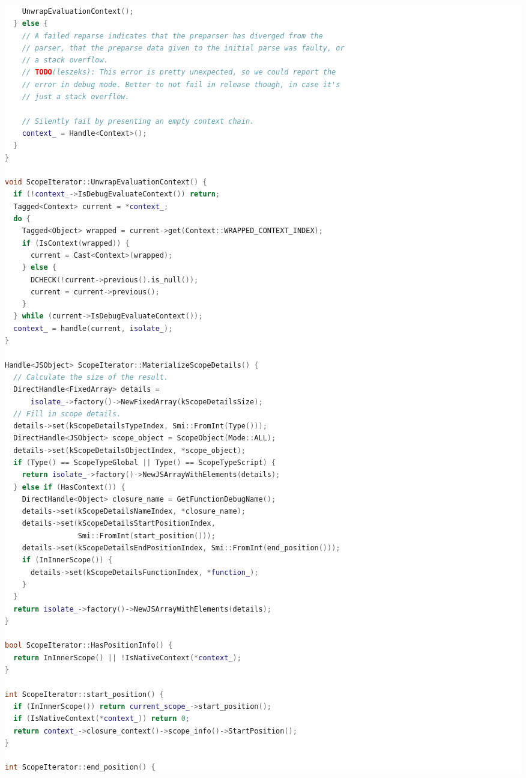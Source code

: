 ```cpp
    UnwrapEvaluationContext();
  } else {
    // A failed reparse indicates that the preparser has diverged from the
    // parser, that the preparse data given to the initial parse was faulty, or
    // a stack overflow.
    // TODO(leszeks): This error is pretty unexpected, so we could report the
    // error in debug mode. Better to not fail in release though, in case it's
    // just a stack overflow.

    // Silently fail by presenting an empty context chain.
    context_ = Handle<Context>();
  }
}

void ScopeIterator::UnwrapEvaluationContext() {
  if (!context_->IsDebugEvaluateContext()) return;
  Tagged<Context> current = *context_;
  do {
    Tagged<Object> wrapped = current->get(Context::WRAPPED_CONTEXT_INDEX);
    if (IsContext(wrapped)) {
      current = Cast<Context>(wrapped);
    } else {
      DCHECK(!current->previous().is_null());
      current = current->previous();
    }
  } while (current->IsDebugEvaluateContext());
  context_ = handle(current, isolate_);
}

Handle<JSObject> ScopeIterator::MaterializeScopeDetails() {
  // Calculate the size of the result.
  DirectHandle<FixedArray> details =
      isolate_->factory()->NewFixedArray(kScopeDetailsSize);
  // Fill in scope details.
  details->set(kScopeDetailsTypeIndex, Smi::FromInt(Type()));
  DirectHandle<JSObject> scope_object = ScopeObject(Mode::ALL);
  details->set(kScopeDetailsObjectIndex, *scope_object);
  if (Type() == ScopeTypeGlobal || Type() == ScopeTypeScript) {
    return isolate_->factory()->NewJSArrayWithElements(details);
  } else if (HasContext()) {
    DirectHandle<Object> closure_name = GetFunctionDebugName();
    details->set(kScopeDetailsNameIndex, *closure_name);
    details->set(kScopeDetailsStartPositionIndex,
                 Smi::FromInt(start_position()));
    details->set(kScopeDetailsEndPositionIndex, Smi::FromInt(end_position()));
    if (InInnerScope()) {
      details->set(kScopeDetailsFunctionIndex, *function_);
    }
  }
  return isolate_->factory()->NewJSArrayWithElements(details);
}

bool ScopeIterator::HasPositionInfo() {
  return InInnerScope() || !IsNativeContext(*context_);
}

int ScopeIterator::start_position() {
  if (InInnerScope()) return current_scope_->start_position();
  if (IsNativeContext(*context_)) return 0;
  return context_->closure_context()->scope_info()->StartPosition();
}

int ScopeIterator::end_position() {
```